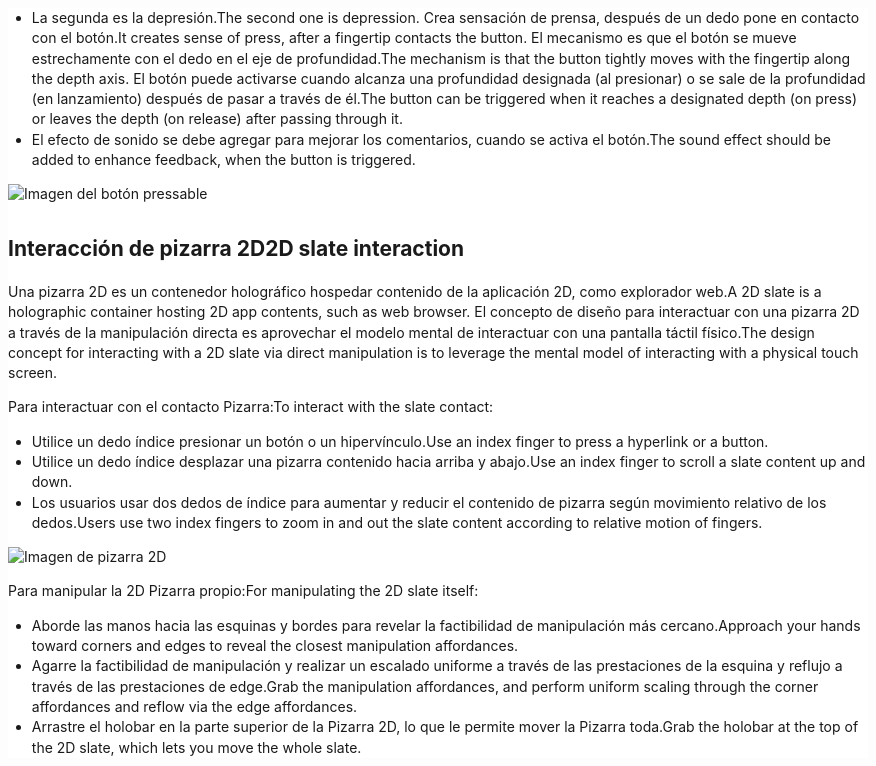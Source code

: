 * <span data-ttu-id="a9a85-162">La segunda es la depresión.</span><span class="sxs-lookup"><span data-stu-id="a9a85-162">The second one is depression.</span></span> <span data-ttu-id="a9a85-163">Crea sensación de prensa, después de un dedo pone en contacto con el botón.</span><span class="sxs-lookup"><span data-stu-id="a9a85-163">It creates sense of press, after a fingertip contacts the button.</span></span> <span data-ttu-id="a9a85-164">El mecanismo es que el botón se mueve estrechamente con el dedo en el eje de profundidad.</span><span class="sxs-lookup"><span data-stu-id="a9a85-164">The mechanism is that the button tightly moves with the fingertip along the depth axis.</span></span> <span data-ttu-id="a9a85-165">El botón puede activarse cuando alcanza una profundidad designada (al presionar) o se sale de la profundidad (en lanzamiento) después de pasar a través de él.</span><span class="sxs-lookup"><span data-stu-id="a9a85-165">The button can be triggered when it reaches a designated depth (on press) or leaves the depth (on release) after passing through it.</span></span>
* <span data-ttu-id="a9a85-166">El efecto de sonido se debe agregar para mejorar los comentarios, cuando se activa el botón.</span><span class="sxs-lookup"><span data-stu-id="a9a85-166">The sound effect should be added to enhance feedback, when the button is triggered.</span></span>

![Imagen del botón pressable](images/Pressable-Button-720px.jpg)

## <a name="2d-slate-interaction"></a><span data-ttu-id="a9a85-168">Interacción de pizarra 2D</span><span class="sxs-lookup"><span data-stu-id="a9a85-168">2D slate interaction</span></span>

<span data-ttu-id="a9a85-169">Una pizarra 2D es un contenedor holográfico hospedar contenido de la aplicación 2D, como explorador web.</span><span class="sxs-lookup"><span data-stu-id="a9a85-169">A 2D slate is a holographic container hosting 2D app contents, such as web browser.</span></span> <span data-ttu-id="a9a85-170">El concepto de diseño para interactuar con una pizarra 2D a través de la manipulación directa es aprovechar el modelo mental de interactuar con una pantalla táctil físico.</span><span class="sxs-lookup"><span data-stu-id="a9a85-170">The design concept for interacting with a 2D slate via direct manipulation is to leverage the mental model of interacting with a physical touch screen.</span></span>

<span data-ttu-id="a9a85-171">Para interactuar con el contacto Pizarra:</span><span class="sxs-lookup"><span data-stu-id="a9a85-171">To interact with the slate contact:</span></span>

* <span data-ttu-id="a9a85-172">Utilice un dedo índice presionar un botón o un hipervínculo.</span><span class="sxs-lookup"><span data-stu-id="a9a85-172">Use an index finger to press a hyperlink or a button.</span></span>
* <span data-ttu-id="a9a85-173">Utilice un dedo índice desplazar una pizarra contenido hacia arriba y abajo.</span><span class="sxs-lookup"><span data-stu-id="a9a85-173">Use an index finger to scroll a slate content up and down.</span></span>
* <span data-ttu-id="a9a85-174">Los usuarios usar dos dedos de índice para aumentar y reducir el contenido de pizarra según movimiento relativo de los dedos.</span><span class="sxs-lookup"><span data-stu-id="a9a85-174">Users use two index fingers to zoom in and out the slate content according to relative motion of fingers.</span></span>

![Imagen de pizarra 2D](images/2D-Slate-Interaction-720px.jpg)

<span data-ttu-id="a9a85-176">Para manipular la 2D Pizarra propio:</span><span class="sxs-lookup"><span data-stu-id="a9a85-176">For manipulating the 2D slate itself:</span></span>

* <span data-ttu-id="a9a85-177">Aborde las manos hacia las esquinas y bordes para revelar la factibilidad de manipulación más cercano.</span><span class="sxs-lookup"><span data-stu-id="a9a85-177">Approach your hands toward corners and edges to reveal the closest manipulation affordances.</span></span>
* <span data-ttu-id="a9a85-178">Agarre la factibilidad de manipulación y realizar un escalado uniforme a través de las prestaciones de la esquina y reflujo a través de las prestaciones de edge.</span><span class="sxs-lookup"><span data-stu-id="a9a85-178">Grab the manipulation affordances, and perform uniform scaling through the corner affordances and reflow via the edge affordances.</span></span>
* <span data-ttu-id="a9a85-179">Arrastre el holobar en la parte superior de la Pizarra 2D, lo que le permite mover la Pizarra toda.</span><span class="sxs-lookup"><span data-stu-id="a9a85-179">Grab the holobar at the top of the 2D slate, which lets you move the whole slate.</span></span>
